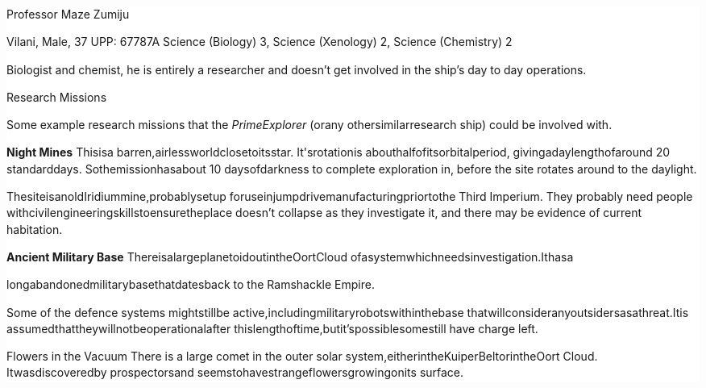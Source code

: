 
Professor Maze Zumiju


Vilani, Male, 37
UPP: 67787A
Science (Biology) 3,
Science (Xenology) 2,
Science (Chemistry) 2


Biologist and chemist, he is entirely a researcher
and doesn’t get involved in the ship’s day to day
operations.

Research Missions

Some example research missions that the
_PrimeExplorer_ (orany othersimilarresearch
ship) could be involved with.

**Night Mines**
Thisisa barren,airlessworldclosetoitsstar.
It'srotationis abouthalfofitsorbitalperiod,
givingadaylengthofaround 20 standarddays.
Sothemissionhasabout 10 daysofdarkness
to complete exploration in, before the site
rotates around to the daylight.

ThesiteisanoldIridiummine,probablysetup
foruseinjumpdrivemanufacturingpriortothe
Third Imperium. They probably need people
withcivilengineeringskillstoensuretheplace
doesn’t collapse as they investigate it, and
there may be evidence of current habitation.

**Ancient Military Base**
ThereisalargeplanetoidoutintheOortCloud
ofasystemwhichneedsinvestigation.Ithasa


longabandonedmilitarybasethatdatesback
to the Ramshackle Empire.


Some of the defence systems mightstillbe
active,includingmilitaryrobotswithinthebase
thatwillconsideranyoutsidersasathreat.Itis
assumedthattheywillnotbeoperationalafter
thislengthoftime,butit’spossiblesomestill
have charge left.


Flowers in the Vacuum
There is a large comet in the outer solar
system,eitherintheKuiperBeltorintheOort
Cloud. Itwasdiscoveredby prospectorsand
seemstohavestrangeflowersgrowingonits
surface.
